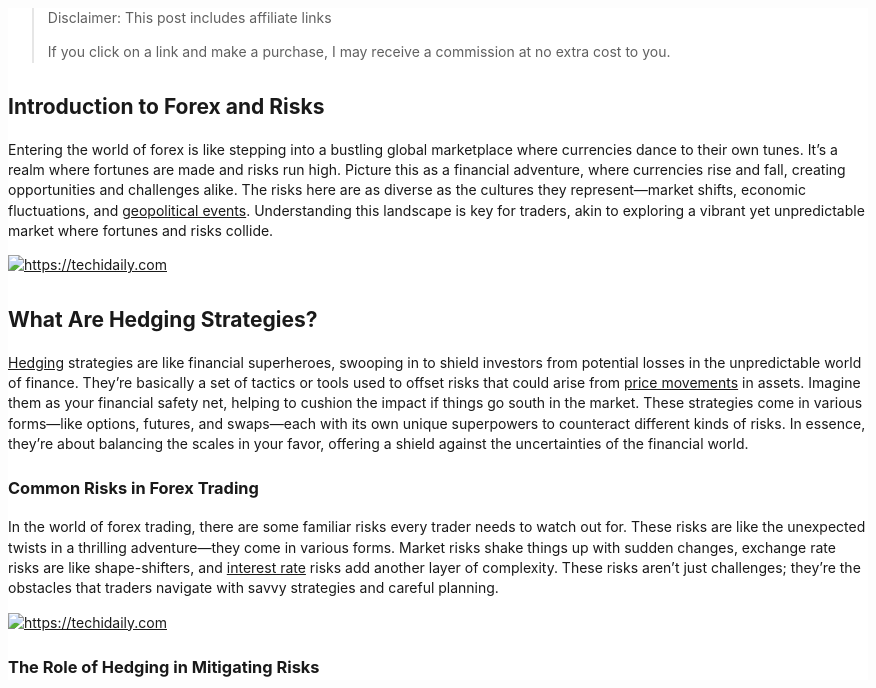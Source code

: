 >  Disclaimer: This post includes affiliate links
>
>  If you click on a link and make a purchase, I may receive a commission at no extra cost to you.
>

## Introduction to Forex and Risks

Entering the world of forex is like stepping into a bustling global marketplace where currencies dance to their own tunes. It’s a realm where fortunes are made and risks run high. Picture this as a financial adventure, where currencies rise and fall, creating opportunities and challenges alike. The risks here are as diverse as the cultures they represent—market shifts, economic fluctuations, and [geopolitical events](https://tools.techidaily.com/mt4copier/products/). Understanding this landscape is key for traders, akin to exploring a vibrant yet unpredictable market where fortunes and risks collide.


<a href="https://aligracehair.sjv.io/c/5597632/1959707/19272" target="_top" id="1959707">
  <img src="//a.impactradius-go.com/display-ad/19272-1959707" border="0" alt="https://techidaily.com" width="300" height="90"/>
</a>
<img height="0" width="0" src="https://aligracehair.sjv.io/i/5597632/1959707/19272" style="position:absolute;visibility:hidden;" border="0" />


## What Are Hedging Strategies?

[Hedging](https://www.investopedia.com/trading/hedging-beginners-guide/) strategies are like financial superheroes, swooping in to shield investors from potential losses in the unpredictable world of finance. They’re basically a set of tactics or tools used to offset risks that could arise from [price movements](https://www.investopedia.com/terms/p/price-action.asp) in assets. Imagine them as your financial safety net, helping to cushion the impact if things go south in the market. These strategies come in various forms—like options, futures, and swaps—each with its own unique superpowers to counteract different kinds of risks. In essence, they’re about balancing the scales in your favor, offering a shield against the uncertainties of the financial world.

### Common Risks in Forex Trading

In the world of forex trading, there are some familiar risks every trader needs to watch out for. These risks are like the unexpected twists in a thrilling adventure—they come in various forms. Market risks shake things up with sudden changes, exchange rate risks are like shape-shifters, and [interest rate](https://tools.techidaily.com/mt4copier/products/) risks add another layer of complexity. These risks aren’t just challenges; they’re the obstacles that traders navigate with savvy strategies and careful planning.


<a href="https://appsumo.8odi.net/c/5597632/2037474/7443" target="_top" id="2037474">
  <img src="//a.impactradius-go.com/display-ad/7443-2037474" border="0" alt="https://techidaily.com" width="728" height="90"/>
</a>
<img height="0" width="0" src="https://appsumo.8odi.net/i/5597632/2037474/7443" style="position:absolute;visibility:hidden;" border="0" />


### The Role of Hedging in Mitigating Risks
